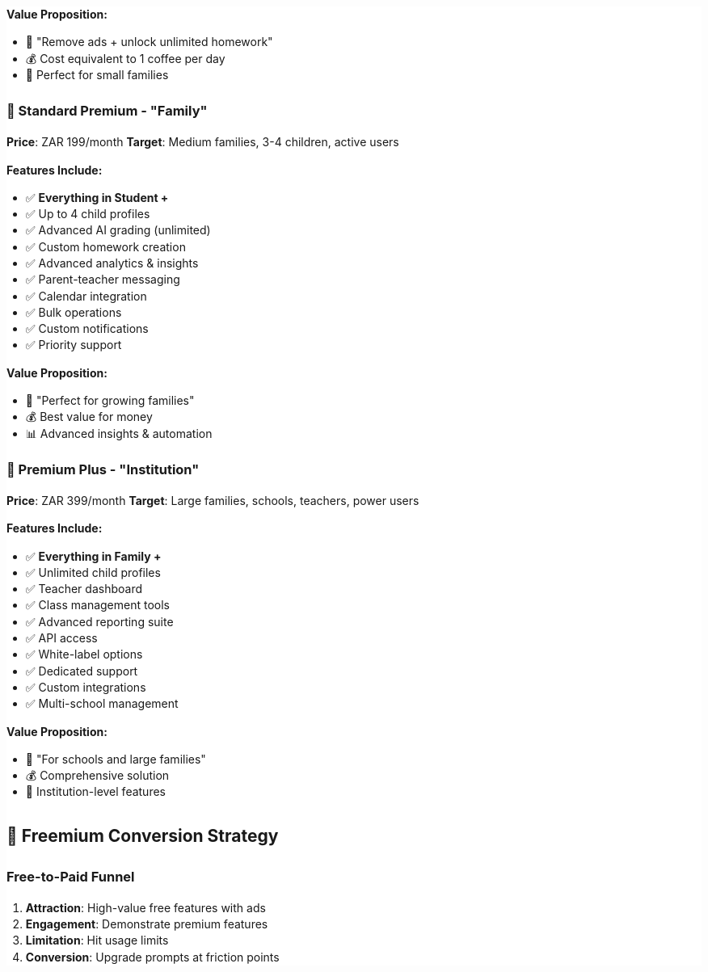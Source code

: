 **Value Proposition:**
- 🎯 "Remove ads + unlock unlimited homework"
- 💰 Cost equivalent to 1 coffee per day
- 📱 Perfect for small families

### **🥈 Standard Premium - "Family"**
**Price**: ZAR 199/month
**Target**: Medium families, 3-4 children, active users

**Features Include:**
- ✅ **Everything in Student +**
- ✅ Up to 4 child profiles
- ✅ Advanced AI grading (unlimited)
- ✅ Custom homework creation
- ✅ Advanced analytics & insights
- ✅ Parent-teacher messaging
- ✅ Calendar integration
- ✅ Bulk operations
- ✅ Custom notifications
- ✅ Priority support

**Value Proposition:**
- 🎯 "Perfect for growing families"
- 💰 Best value for money
- 📊 Advanced insights & automation

### **🥇 Premium Plus - "Institution"**
**Price**: ZAR 399/month
**Target**: Large families, schools, teachers, power users

**Features Include:**
- ✅ **Everything in Family +**
- ✅ Unlimited child profiles
- ✅ Teacher dashboard
- ✅ Class management tools
- ✅ Advanced reporting suite
- ✅ API access
- ✅ White-label options
- ✅ Dedicated support
- ✅ Custom integrations
- ✅ Multi-school management

**Value Proposition:**
- 🎯 "For schools and large families"
- 💰 Comprehensive solution
- 🏫 Institution-level features

## 🚀 **Freemium Conversion Strategy**

### **Free-to-Paid Funnel**
1. **Attraction**: High-value free features with ads
2. **Engagement**: Demonstrate premium features
3. **Limitation**: Hit usage limits
4. **Conversion**: Upgrade prompts at friction points
